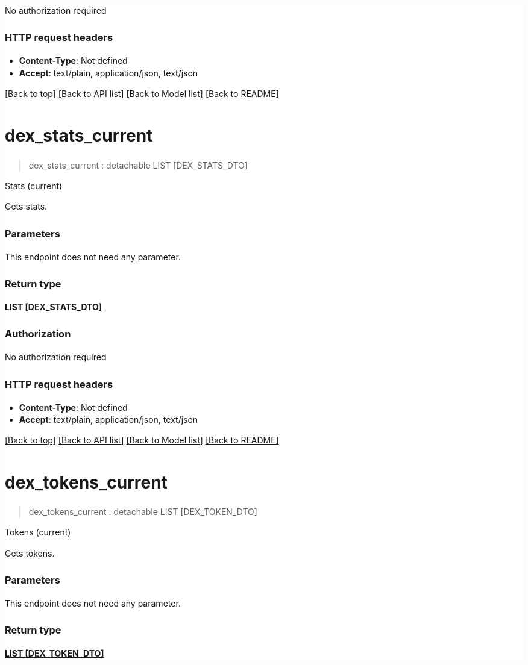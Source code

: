 No authorization required

### HTTP request headers

 - **Content-Type**: Not defined
 - **Accept**: text/plain, application/json, text/json

[[Back to top]](#) [[Back to API list]](../README.md#documentation-for-api-endpoints) [[Back to Model list]](../README.md#documentation-for-models) [[Back to README]](../README.md)

# **dex_stats_current**
> dex_stats_current : detachable LIST [DEX_STATS_DTO]


Stats (current)

Gets stats.


### Parameters
This endpoint does not need any parameter.

### Return type

[**LIST [DEX_STATS_DTO]**](Dex.StatsDTO.md)

### Authorization

No authorization required

### HTTP request headers

 - **Content-Type**: Not defined
 - **Accept**: text/plain, application/json, text/json

[[Back to top]](#) [[Back to API list]](../README.md#documentation-for-api-endpoints) [[Back to Model list]](../README.md#documentation-for-models) [[Back to README]](../README.md)

# **dex_tokens_current**
> dex_tokens_current : detachable LIST [DEX_TOKEN_DTO]


Tokens (current)

Gets tokens.


### Parameters
This endpoint does not need any parameter.

### Return type

[**LIST [DEX_TOKEN_DTO]**](Dex.TokenDTO.md)
